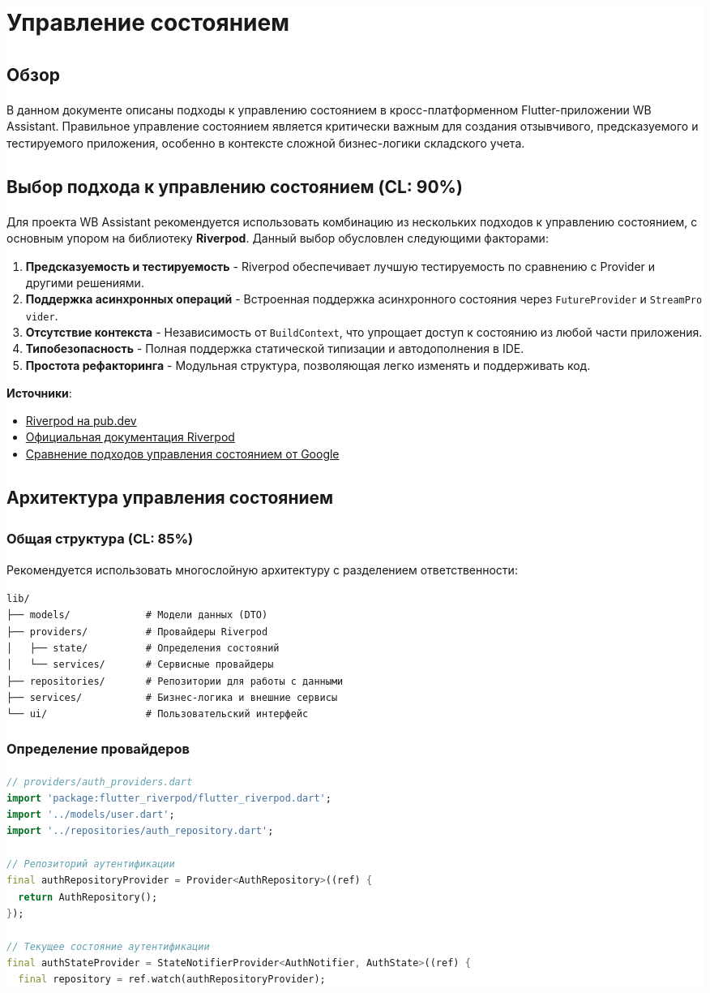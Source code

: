 # Управление состоянием

## Обзор

В данном документе описаны подходы к управлению состоянием в кросс-платформенном Flutter-приложении WB Assistant. Правильное управление состоянием является критически важным для создания отзывчивого, предсказуемого и тестируемого приложения, особенно в контексте сложной бизнес-логики складского учета.

## Выбор подхода к управлению состоянием (CL: 90%)

Для проекта WB Assistant рекомендуется использовать комбинацию из нескольких подходов к управлению состоянием, с основным упором на библиотеку **Riverpod**. Данный выбор обусловлен следующими факторами:

1. **Предсказуемость и тестируемость** - Riverpod обеспечивает лучшую тестируемость по сравнению с Provider и другими решениями.
2. **Поддержка асинхронных операций** - Встроенная поддержка асинхронного состояния через `FutureProvider` и `StreamProvider`.
3. **Отсутствие контекста** - Независимость от `BuildContext`, что упрощает доступ к состоянию из любой части приложения.
4. **Типобезопасность** - Полная поддержка статической типизации и автодополнения в IDE.
5. **Простота рефакторинга** - Модульная структура, позволяющая легко изменять и поддерживать код.

**Источники**:
- [Riverpod на pub.dev](https://pub.dev/packages/flutter_riverpod)
- [Официальная документация Riverpod](https://riverpod.dev/)
- [Сравнение подходов управления состоянием от Google](https://flutter.dev/docs/development/data-and-backend/state-mgmt/options)

## Архитектура управления состоянием

### Общая структура (CL: 85%)

Рекомендуется использовать многослойную архитектуру с разделением ответственности:

```
lib/
├── models/             # Модели данных (DTO)
├── providers/          # Провайдеры Riverpod
│   ├── state/          # Определения состояний
│   └── services/       # Сервисные провайдеры
├── repositories/       # Репозитории для работы с данными
├── services/           # Бизнес-логика и внешние сервисы
└── ui/                 # Пользовательский интерфейс
```

### Определение провайдеров

```dart
// providers/auth_providers.dart
import 'package:flutter_riverpod/flutter_riverpod.dart';
import '../models/user.dart';
import '../repositories/auth_repository.dart';

// Репозиторий аутентификации
final authRepositoryProvider = Provider<AuthRepository>((ref) {
  return AuthRepository();
});

// Текущее состояние аутентификации
final authStateProvider = StateNotifierProvider<AuthNotifier, AuthState>((ref) {
  final repository = ref.watch(authRepositoryProvider);
```
